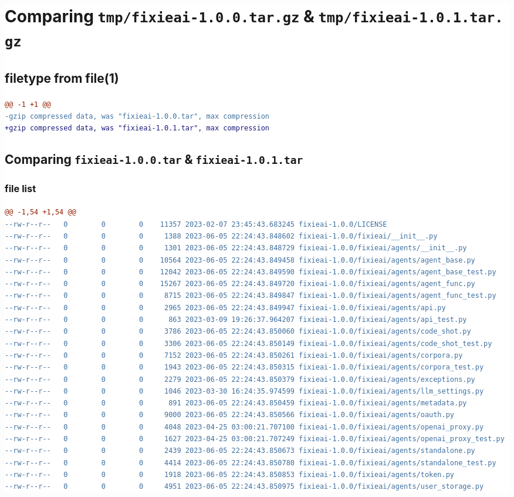 # Comparing `tmp/fixieai-1.0.0.tar.gz` & `tmp/fixieai-1.0.1.tar.gz`

## filetype from file(1)

```diff
@@ -1 +1 @@
-gzip compressed data, was "fixieai-1.0.0.tar", max compression
+gzip compressed data, was "fixieai-1.0.1.tar", max compression
```

## Comparing `fixieai-1.0.0.tar` & `fixieai-1.0.1.tar`

### file list

```diff
@@ -1,54 +1,54 @@
--rw-r--r--   0        0        0    11357 2023-02-07 23:45:43.683245 fixieai-1.0.0/LICENSE
--rw-r--r--   0        0        0     1388 2023-06-05 22:24:43.848602 fixieai-1.0.0/fixieai/__init__.py
--rw-r--r--   0        0        0     1301 2023-06-05 22:24:43.848729 fixieai-1.0.0/fixieai/agents/__init__.py
--rw-r--r--   0        0        0    10564 2023-06-05 22:24:43.849458 fixieai-1.0.0/fixieai/agents/agent_base.py
--rw-r--r--   0        0        0    12042 2023-06-05 22:24:43.849590 fixieai-1.0.0/fixieai/agents/agent_base_test.py
--rw-r--r--   0        0        0    15267 2023-06-05 22:24:43.849720 fixieai-1.0.0/fixieai/agents/agent_func.py
--rw-r--r--   0        0        0     8715 2023-06-05 22:24:43.849847 fixieai-1.0.0/fixieai/agents/agent_func_test.py
--rw-r--r--   0        0        0     2965 2023-06-05 22:24:43.849947 fixieai-1.0.0/fixieai/agents/api.py
--rw-r--r--   0        0        0      863 2023-03-09 19:26:37.964207 fixieai-1.0.0/fixieai/agents/api_test.py
--rw-r--r--   0        0        0     3786 2023-06-05 22:24:43.850060 fixieai-1.0.0/fixieai/agents/code_shot.py
--rw-r--r--   0        0        0     3306 2023-06-05 22:24:43.850149 fixieai-1.0.0/fixieai/agents/code_shot_test.py
--rw-r--r--   0        0        0     7152 2023-06-05 22:24:43.850261 fixieai-1.0.0/fixieai/agents/corpora.py
--rw-r--r--   0        0        0     1943 2023-06-05 22:24:43.850315 fixieai-1.0.0/fixieai/agents/corpora_test.py
--rw-r--r--   0        0        0     2279 2023-06-05 22:24:43.850379 fixieai-1.0.0/fixieai/agents/exceptions.py
--rw-r--r--   0        0        0     1046 2023-03-30 16:24:35.974599 fixieai-1.0.0/fixieai/agents/llm_settings.py
--rw-r--r--   0        0        0      891 2023-06-05 22:24:43.850459 fixieai-1.0.0/fixieai/agents/metadata.py
--rw-r--r--   0        0        0     9000 2023-06-05 22:24:43.850566 fixieai-1.0.0/fixieai/agents/oauth.py
--rw-r--r--   0        0        0     4048 2023-04-25 03:00:21.707100 fixieai-1.0.0/fixieai/agents/openai_proxy.py
--rw-r--r--   0        0        0     1627 2023-04-25 03:00:21.707249 fixieai-1.0.0/fixieai/agents/openai_proxy_test.py
--rw-r--r--   0        0        0     2439 2023-06-05 22:24:43.850673 fixieai-1.0.0/fixieai/agents/standalone.py
--rw-r--r--   0        0        0     4414 2023-06-05 22:24:43.850780 fixieai-1.0.0/fixieai/agents/standalone_test.py
--rw-r--r--   0        0        0     1918 2023-06-05 22:24:43.850853 fixieai-1.0.0/fixieai/agents/token.py
--rw-r--r--   0        0        0     4951 2023-06-05 22:24:43.850975 fixieai-1.0.0/fixieai/agents/user_storage.py
```